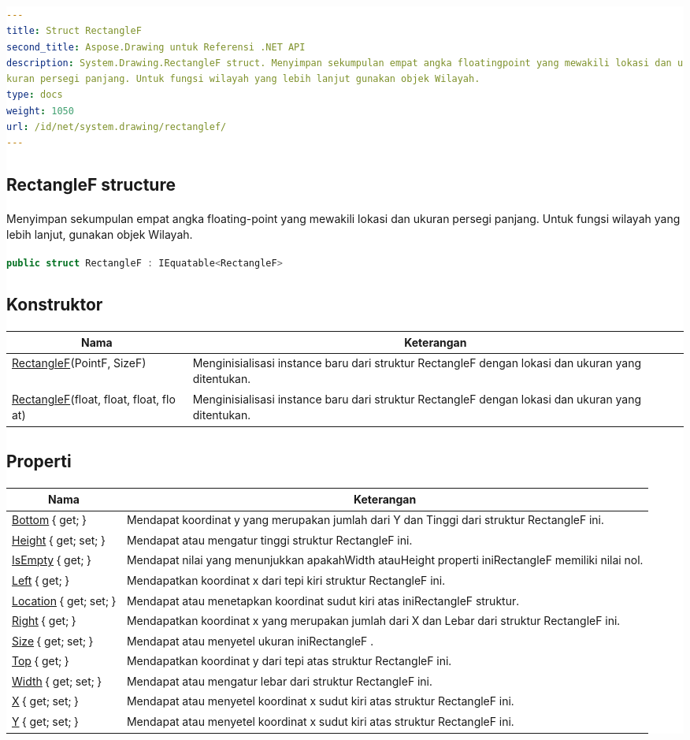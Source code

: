 ```yaml
---
title: Struct RectangleF
second_title: Aspose.Drawing untuk Referensi .NET API
description: System.Drawing.RectangleF struct. Menyimpan sekumpulan empat angka floatingpoint yang mewakili lokasi dan ukuran persegi panjang. Untuk fungsi wilayah yang lebih lanjut gunakan objek Wilayah.
type: docs
weight: 1050
url: /id/net/system.drawing/rectanglef/
---
```

## RectangleF structure

Menyimpan sekumpulan empat angka floating-point yang mewakili lokasi dan ukuran persegi panjang. Untuk fungsi wilayah yang lebih lanjut, gunakan objek Wilayah.

```csharp
public struct RectangleF : IEquatable<RectangleF>
```

## Konstruktor

| Nama | Keterangan |
| --- | --- |
| [RectangleF](rectanglef/#constructor_1)(PointF, SizeF) | Menginisialisasi instance baru dari struktur RectangleF dengan lokasi dan ukuran yang ditentukan. |
| [RectangleF](rectanglef/#constructor)(float, float, float, float) | Menginisialisasi instance baru dari struktur RectangleF dengan lokasi dan ukuran yang ditentukan. |

## Properti

| Nama | Keterangan |
| --- | --- |
| [Bottom](../../system.drawing/rectanglef/bottom/) { get; } | Mendapat koordinat y yang merupakan jumlah dari Y dan Tinggi dari struktur RectangleF ini. |
| [Height](../../system.drawing/rectanglef/height/) { get; set; } | Mendapat atau mengatur tinggi struktur RectangleF ini. |
| [IsEmpty](../../system.drawing/rectanglef/isempty/) { get; } | Mendapat nilai yang menunjukkan apakahWidth atauHeight properti iniRectangleF memiliki nilai nol. |
| [Left](../../system.drawing/rectanglef/left/) { get; } | Mendapatkan koordinat x dari tepi kiri struktur RectangleF ini. |
| [Location](../../system.drawing/rectanglef/location/) { get; set; } | Mendapat atau menetapkan koordinat sudut kiri atas iniRectangleF struktur. |
| [Right](../../system.drawing/rectanglef/right/) { get; } | Mendapatkan koordinat x yang merupakan jumlah dari X dan Lebar dari struktur RectangleF ini. |
| [Size](../../system.drawing/rectanglef/size/) { get; set; } | Mendapat atau menyetel ukuran iniRectangleF . |
| [Top](../../system.drawing/rectanglef/top/) { get; } | Mendapatkan koordinat y dari tepi atas struktur RectangleF ini. |
| [Width](../../system.drawing/rectanglef/width/) { get; set; } | Mendapat atau mengatur lebar dari struktur RectangleF ini. |
| [X](../../system.drawing/rectanglef/x/) { get; set; } | Mendapat atau menyetel koordinat x sudut kiri atas struktur RectangleF ini. |
| [Y](../../system.drawing/rectanglef/y/) { get; set; } | Mendapat atau menyetel koordinat x sudut kiri atas struktur RectangleF ini. |
